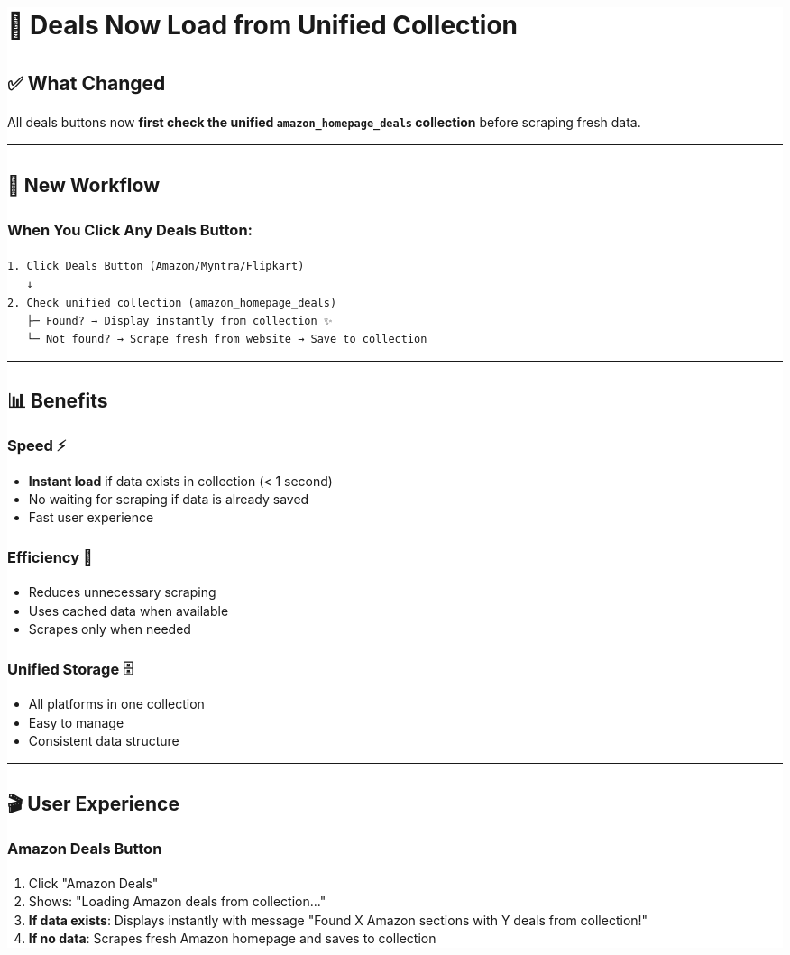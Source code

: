 # 🎯 Deals Now Load from Unified Collection

## ✅ What Changed

All deals buttons now **first check the unified `amazon_homepage_deals` collection** before scraping fresh data.

---

## 🔄 New Workflow

### When You Click Any Deals Button:

```
1. Click Deals Button (Amazon/Myntra/Flipkart)
   ↓
2. Check unified collection (amazon_homepage_deals)
   ├─ Found? → Display instantly from collection ✨
   └─ Not found? → Scrape fresh from website → Save to collection
```

---

## 📊 Benefits

### **Speed** ⚡
- **Instant load** if data exists in collection (< 1 second)
- No waiting for scraping if data is already saved
- Fast user experience

### **Efficiency** 💾
- Reduces unnecessary scraping
- Uses cached data when available
- Scrapes only when needed

### **Unified Storage** 🗄️
- All platforms in one collection
- Easy to manage
- Consistent data structure

---

## 🎬 User Experience

### **Amazon Deals Button**
1. Click "Amazon Deals"
2. Shows: "Loading Amazon deals from collection..."
3. **If data exists**: Displays instantly with message "Found X Amazon sections with Y deals from collection!"
4. **If no data**: Scrapes fresh Amazon homepage and saves to collection

